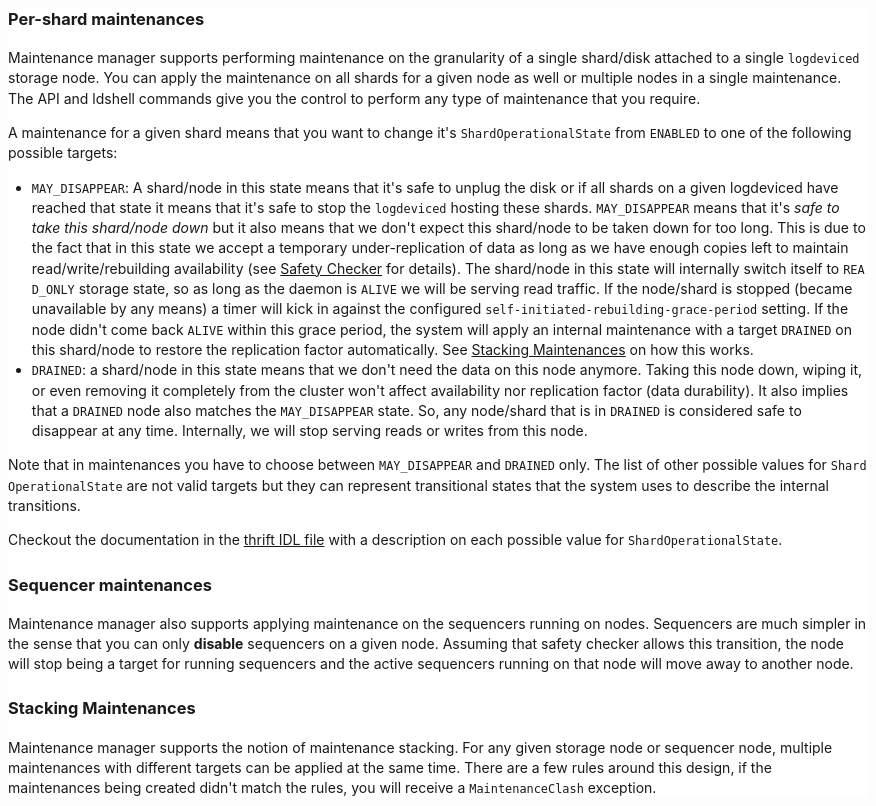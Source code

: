 
### Per-shard maintenances
Maintenance manager supports performing maintenance on the granularity of a single
shard/disk attached to a single `logdeviced` storage node. You can apply the
maintenance on all shards for a given node as well or multiple nodes in a
single maintenance. The API and ldshell commands give you the control to perform
any type of maintenance that you require.

A maintenance for a given shard means that you want to change it's
`ShardOperationalState` from `ENABLED` to one of the following possible targets:
- `MAY_DISAPPEAR`: A shard/node in this state means that it's safe to unplug the
disk or if all shards on a given logdeviced have reached that state it means
that it's safe to stop the `logdeviced` hosting these shards. `MAY_DISAPPEAR`
means that it's *safe to take this shard/node down* but it also means that we
don't expect this shard/node to be taken down for too long. This is due to the
fact that in this state we accept a temporary under-replication of data as long
as we have enough copies left to maintain read/write/rebuilding availability
(see [Safety Checker](safety_checker.md) for details). The shard/node in this
state will internally switch itself to `READ_ONLY` storage state, so as long as
the daemon is `ALIVE` we will be serving read traffic. If the node/shard is
stopped (became unavailable by any means) a timer will kick in against the
configured `self-initiated-rebuilding-grace-period` setting. If the node didn't
come back `ALIVE` within this grace period, the system will apply an internal
maintenance with a target `DRAINED` on this shard/node to restore the
replication factor automatically. See [Stacking
Maintenances](#stacking-maintenances) on how this works.
- `DRAINED`: a shard/node in this state means that we don't need the data on
this node anymore. Taking this node down, wiping it, or even removing it
completely from the cluster won't affect availability nor replication factor
(data durability). It also implies that a `DRAINED` node also matches the
`MAY_DISAPPEAR` state. So, any node/shard that is in `DRAINED` is considered
safe to disappear at any time. Internally, we will stop serving reads or writes
from this node.

Note that in maintenances you have to choose between `MAY_DISAPPEAR` and
`DRAINED` only. The list of other possible values for `ShardOperationalState`
are not valid targets but they can represent transitional states that the
system uses to describe the internal transitions.

Checkout the documentation in the [thrift IDL file](https://github.com/facebookincubator/LogDevice/blob/master/logdevice/admin/if/nodes.thrift) with
a description on each possible value for `ShardOperationalState`.

### Sequencer maintenances
Maintenance manager also supports applying maintenance on the sequencers running
on nodes. Sequencers are much simpler in the sense that you can only **disable**
sequencers on a given node. Assuming that safety checker allows this transition,
the node will stop being a target for running sequencers and the active
sequencers running on that node will move away to another node.

### Stacking Maintenances
Maintenance manager supports the notion of maintenance stacking. For any given
storage node or sequencer node, multiple maintenances with different targets can
be applied at the same time. There are a few rules around this design, if the
maintenances being created didn't match the rules, you will receive a
`MaintenanceClash` exception.
